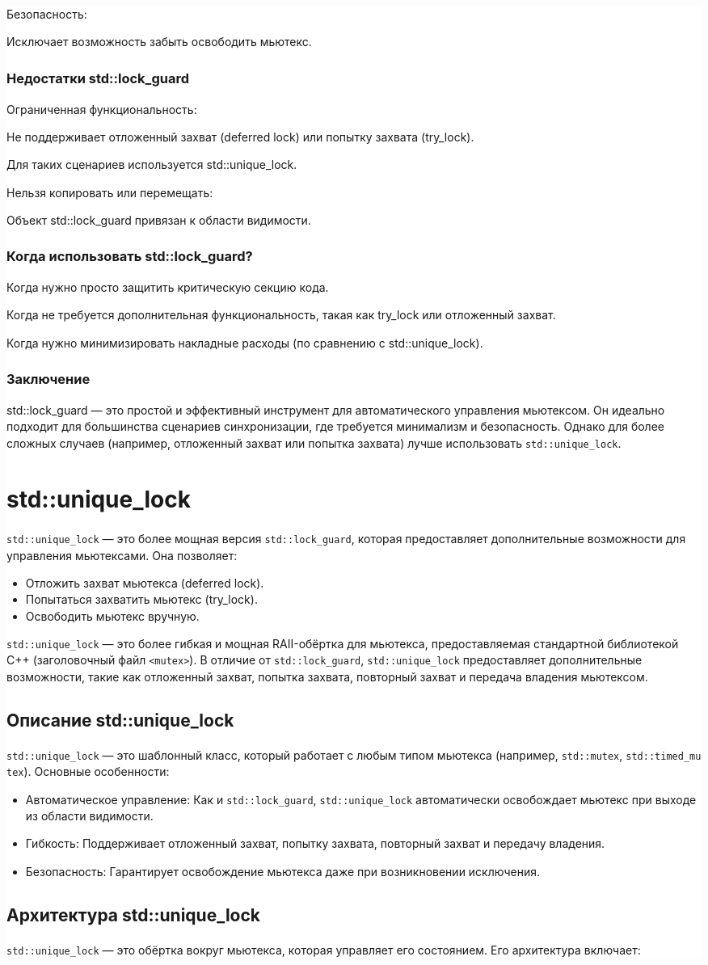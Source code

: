 Безопасность:

Исключает возможность забыть освободить мьютекс.

### Недостатки std::lock_guard
Ограниченная функциональность:

Не поддерживает отложенный захват (deferred lock) или попытку захвата (try_lock).

Для таких сценариев используется std::unique_lock.

Нельзя копировать или перемещать:

Объект std::lock_guard привязан к области видимости.

### Когда использовать std::lock_guard?
Когда нужно просто защитить критическую секцию кода.

Когда не требуется дополнительная функциональность, такая как try_lock или отложенный захват.

Когда нужно минимизировать накладные расходы (по сравнению с std::unique_lock).

### Заключение
std::lock_guard — это простой и эффективный инструмент для автоматического управления мьютексом. Он идеально подходит для большинства сценариев синхронизации, где требуется минимализм и безопасность. Однако для более сложных случаев (например, отложенный захват или попытка захвата) лучше использовать `std::unique_lock`.

# std::unique_lock
`std::unique_lock` — это более мощная версия `std::lock_guard`, которая предоставляет дополнительные возможности для управления мьютексами. Она позволяет:
- Отложить захват мьютекса (deferred lock).
- Попытаться захватить мьютекс (try_lock).
- Освободить мьютекс вручную.

`std::unique_lock` — это более гибкая и мощная RAII-обёртка для мьютекса, предоставляемая стандартной библиотекой C++ (заголовочный файл `<mutex>`). В отличие от `std::lock_guard`, `std::unique_lock` предоставляет дополнительные возможности, такие как отложенный захват, попытка захвата, повторный захват и передача владения мьютексом.

## Описание std::unique_lock
`std::unique_lock` — это шаблонный класс, который работает с любым типом мьютекса (например, `std::mutex`, `std::timed_mutex`). Основные особенности:

- Автоматическое управление: Как и `std::lock_guard`, `std::unique_lock` автоматически освобождает мьютекс при выходе из области видимости.

- Гибкость: Поддерживает отложенный захват, попытку захвата, повторный захват и передачу владения.

- Безопасность: Гарантирует освобождение мьютекса даже при возникновении исключения.

## Архитектура std::unique_lock
`std::unique_lock` — это обёртка вокруг мьютекса, которая управляет его состоянием. Его архитектура включает:
